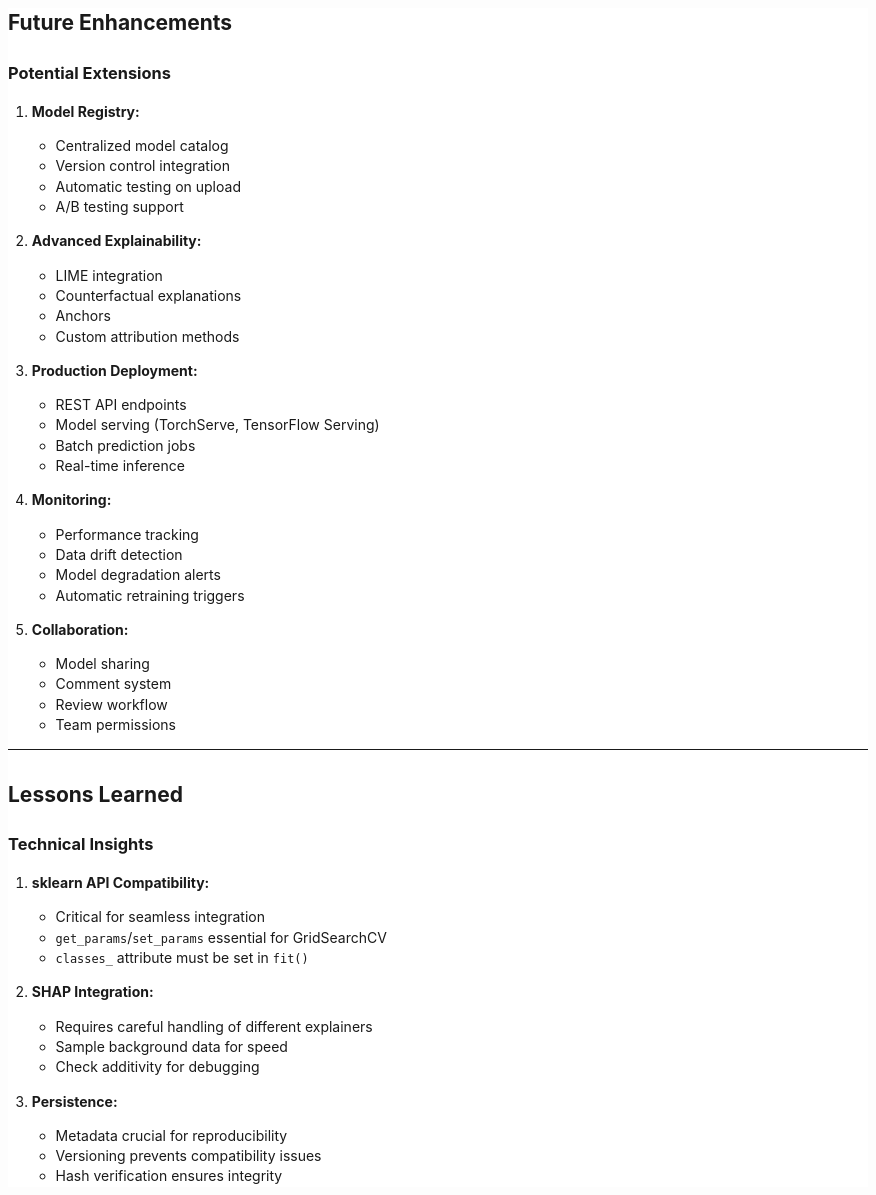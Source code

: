 
## Future Enhancements

### Potential Extensions

1. **Model Registry:**
   - Centralized model catalog
   - Version control integration
   - Automatic testing on upload
   - A/B testing support

2. **Advanced Explainability:**
   - LIME integration
   - Counterfactual explanations
   - Anchors
   - Custom attribution methods

3. **Production Deployment:**
   - REST API endpoints
   - Model serving (TorchServe, TensorFlow Serving)
   - Batch prediction jobs
   - Real-time inference

4. **Monitoring:**
   - Performance tracking
   - Data drift detection
   - Model degradation alerts
   - Automatic retraining triggers

5. **Collaboration:**
   - Model sharing
   - Comment system
   - Review workflow
   - Team permissions

---

## Lessons Learned

### Technical Insights

1. **sklearn API Compatibility:**
   - Critical for seamless integration
   - `get_params`/`set_params` essential for GridSearchCV
   - `classes_` attribute must be set in `fit()`

2. **SHAP Integration:**
   - Requires careful handling of different explainers
   - Sample background data for speed
   - Check additivity for debugging

3. **Persistence:**
   - Metadata crucial for reproducibility
   - Versioning prevents compatibility issues
   - Hash verification ensures integrity
